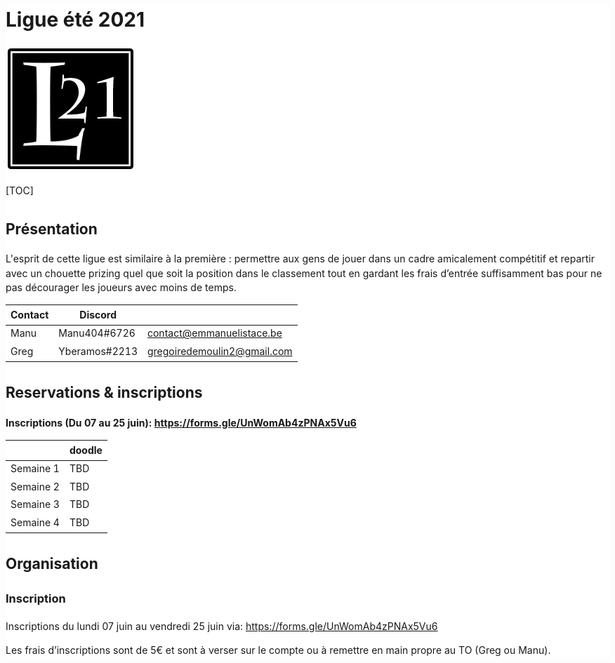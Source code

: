 

[comment]: # (This file is generated, don't modify it, check content subfolder)

[comment]: # (Ce fichier est généré, ne le modifiez pas, regarder le sous dossier content)
# Ligue été 2021

![](resources/l21Logo.png)

[TOC]

## **Présentation** 

L'esprit de cette ligue est similaire à la première : permettre aux gens de  jouer dans un cadre amicalement compétitif et repartir avec un chouette prizing quel que soit la position dans le classement tout en gardant les frais  d’entrée suffisamment bas pour ne pas décourager les joueurs avec moins  de temps. 

| Contact | Discord       |                           |
| ------- | ------------- | ------------------------- |
| Manu    | Manu404#6726  | contact@emmanuelistace.be |
| Greg    | Yberamos#2213 | gregoiredemoulin2@gmail.com |
## Reservations & inscriptions

**Inscriptions (Du 07 au 25 juin): https://forms.gle/UnWomAb4zPNAx5Vu6**

|           | doodle |
| --------- | ---------------------------------------------- |
| Semaine 1 | TBD |
| Semaine 2 | TBD |
| Semaine 3 | TBD |
| Semaine 4 | TBD |
## Organisation 

### Inscription 

Inscriptions du lundi 07 juin au vendredi 25 juin via: https://forms.gle/UnWomAb4zPNAx5Vu6  

Les frais d’inscriptions sont de 5€ et sont à verser sur le compte <compte> ou à remettre en main propre au TO (Greg ou Manu).   
